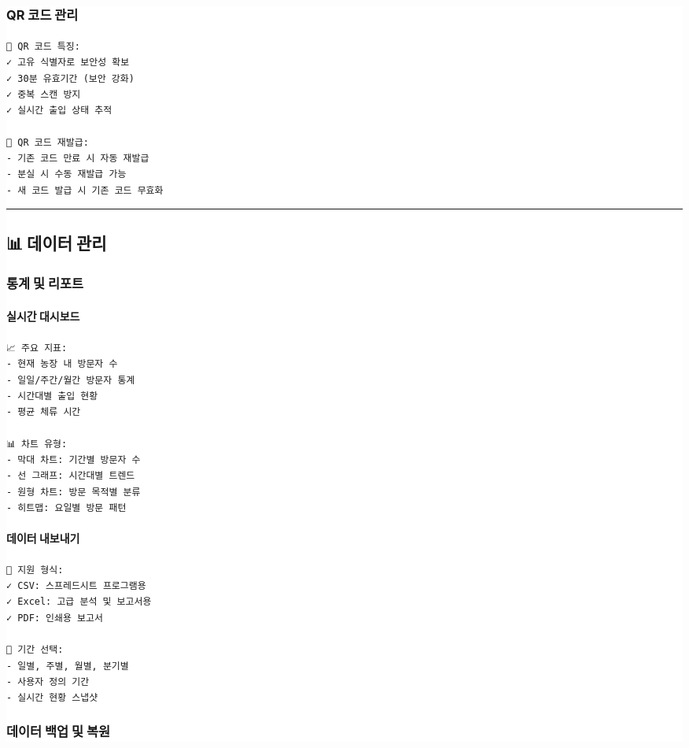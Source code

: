### QR 코드 관리

```
📱 QR 코드 특징:
✓ 고유 식별자로 보안성 확보
✓ 30분 유효기간 (보안 강화)
✓ 중복 스캔 방지
✓ 실시간 출입 상태 추적

🔄 QR 코드 재발급:
- 기존 코드 만료 시 자동 재발급
- 분실 시 수동 재발급 가능
- 새 코드 발급 시 기존 코드 무효화
```

---

## 📊 데이터 관리

### 통계 및 리포트

#### 실시간 대시보드

```
📈 주요 지표:
- 현재 농장 내 방문자 수
- 일일/주간/월간 방문자 통계
- 시간대별 출입 현황
- 평균 체류 시간

📊 차트 유형:
- 막대 차트: 기간별 방문자 수
- 선 그래프: 시간대별 트렌드
- 원형 차트: 방문 목적별 분류
- 히트맵: 요일별 방문 패턴
```

#### 데이터 내보내기

```
📁 지원 형식:
✓ CSV: 스프레드시트 프로그램용
✓ Excel: 고급 분석 및 보고서용
✓ PDF: 인쇄용 보고서

📅 기간 선택:
- 일별, 주별, 월별, 분기별
- 사용자 정의 기간
- 실시간 현황 스냅샷
```

### 데이터 백업 및 복원
